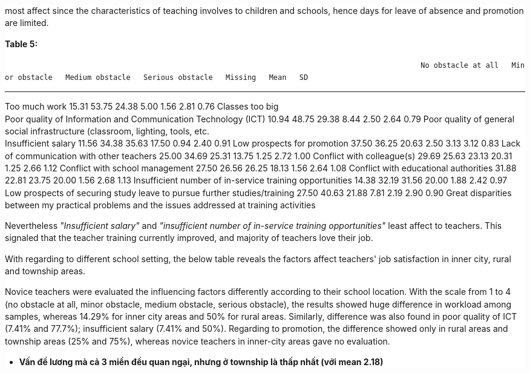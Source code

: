 most affect since the characteristics of teaching involves to children
and schools, hence days for leave of absence and promotion are limited.

**Table 5:**

                                                                                                    No obstacle at all   Minor obstacle   Medium obstacle   Serious obstacle   Missing   Mean   SD
  ------------------------------------------------------------------------------------------------- -------------------- ---------------- ----------------- ------------------ --------- ------ ------
  Too much work                                                                                     15.31                53.75            24.38             5.00               1.56      2.81   0.76
  Classes too big                                                                                                                                                                               
  Poor quality of Information and Communication Technology (ICT)                                    10.94                48.75            29.38             8.44               2.50      2.64   0.79
  Poor quality of general social infrastructure (classroom, lighting, tools, etc.                                                                                                               
  Insufficient salary                                                                               11.56                34.38            35.63             17.50              0.94      2.40   0.91
  Low prospects for promotion                                                                       37.50                36.25            20.63             2.50               3.13      3.12   0.83
  Lack of communication with other teachers                                                         25.00                34.69            25.31             13.75              1.25      2.72   1.00
  Conflict with colleague(s)                                                                        29.69                25.63            23.13             20.31              1.25      2.66   1.12
  Conflict with school management                                                                   27.50                26.56            26.25             18.13              1.56      2.64   1.08
  Conflict with educational authorities                                                             31.88                22.81            23.75             20.00              1.56      2.68   1.13
  Insufficient number of in-service training opportunities                                          14.38                32.19            31.56             20.00              1.88      2.42   0.97
  Low prospects of securing study leave to pursue further studies/training                          27.50                40.63            21.88             7.81               2.19      2.90   0.90
  Great disparities between my practical problems and the issues addressed at training activities                                                                                               

Nevertheless *"Insufficient salary"* and *"insufficient number of
in-service training opportunities"* least affect to teachers. This
signaled that the teacher training currently improved, and majority of
teachers love their job.

With regarding to different school setting, the below table reveals the
factors affect teachers' job satisfaction in inner city, rural and
township areas.

Novice teachers were evaluated the influencing factors differently
according to their school location. With the scale from 1 to 4 (no
obstacle at all, minor obstacle, medium obstacle, serious obstacle), the
results showed huge difference in workload among samples, whereas 14.29%
for inner city areas and 50% for rural areas. Similarly, difference was
also found in poor quality of ICT (7.41% and 77.7%); insufficient salary
(7.41% and 50%). Regarding to promotion, the difference showed only in
rural areas and township areas (25% and 75%), whereas novice teachers in
inner-city areas gave no evaluation.

-   **Vấn đề lương mà cả 3 miền đều quan ngại, nhưng ở township là thấp
    nhất (với mean 2.18)**
